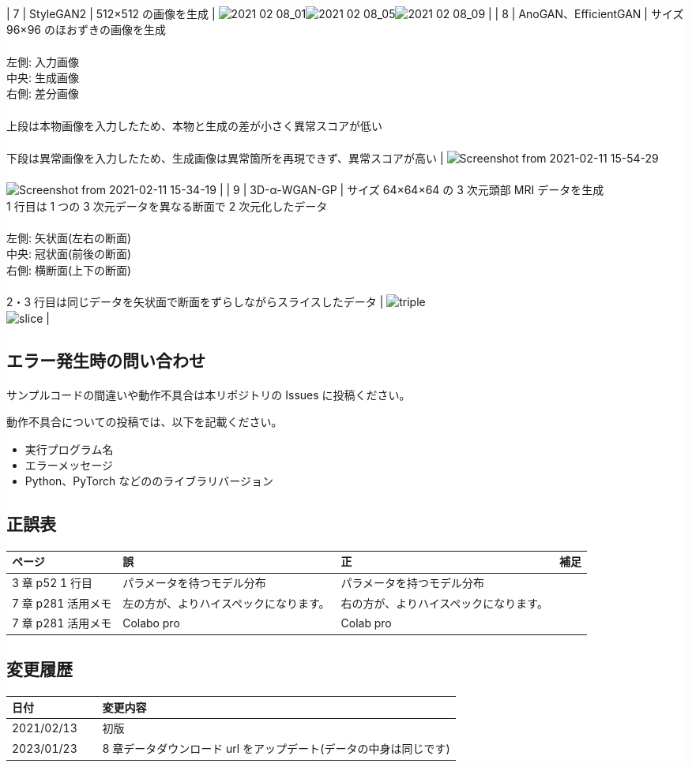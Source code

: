 | 7   | StyleGAN2            | 512×512 の画像を生成                                                                                                                                                                                                                                                                     | ![2021 02 08_01](https://user-images.githubusercontent.com/21982866/107151130-52d25080-69a4-11eb-83ff-1d6d24c642cc.png)![2021 02 08_05](https://user-images.githubusercontent.com/21982866/107151201-a80e6200-69a4-11eb-9eaa-d2c6d485787d.png)![2021 02 08_09](https://user-images.githubusercontent.com/21982866/107151263-f7549280-69a4-11eb-8d2f-7ccdefaab869.png) |
| 8   | AnoGAN、EfficientGAN | サイズ 96×96 のほおずきの画像を生成<br /><br />左側: 入力画像 <br>中央: 生成画像 <br>右側: 差分画像 <br><br> 上段は本物画像を入力したため、本物と生成の差が小さく異常スコアが低い <br><br> 下段は異常画像を入力したため、生成画像は異常箇所を再現できず、異常スコアが高い                | ![Screenshot from 2021-02-11 15-54-29](https://user-images.githubusercontent.com/42464037/107609609-cfa24a80-6c82-11eb-877d-988a000a593a.png)<br /><br />![Screenshot from 2021-02-11 15-34-19](https://user-images.githubusercontent.com/42464037/107609619-d5982b80-6c82-11eb-97e4-ca48f6290e9e.png)                                                                |
| 9   | 3D-α-WGAN-GP         | サイズ 64×64×64 の 3 次元頭部 MRI データを生成 <br>1 行目は 1 つの 3 次元データを異なる断面で 2 次元化したデータ <br><br>左側: 矢状面(左右の断面) <br>中央: 冠状面(前後の断面) <br>右側: 横断面(上下の断面) <br><br> 2・3 行目は同じデータを矢状面で断面をずらしながらスライスしたデータ | ![triple](https://user-images.githubusercontent.com/44970465/107612893-979f0580-6c8a-11eb-9326-2ac426368ec6.png) <br> ![slice](https://user-images.githubusercontent.com/44970465/107869913-f6f15580-6ed6-11eb-944d-1e26ff0fcacd.png)                                                                                                                                 |

## エラー発生時の問い合わせ

サンプルコードの間違いや動作不具合は本リポジトリの Issues に投稿ください。

動作不具合についての投稿では、以下を記載ください。

- 実行プログラム名
- エラーメッセージ
- Python、PyTorch などののライブラリバージョン

## 正誤表

| ページ             | 誤                                     | 正                                     | 補足 |
| :----------------- | :------------------------------------- | :------------------------------------- | :--- |
| 3 章 p52 1 行目    | パラメータを待つモデル分布             | パラメータを持つモデル分布             |      |
| 7 章 p281 活用メモ | 左の方が、よりハイスペックになります。 | 右の方が、よりハイスペックになります。 |      |
| 7 章 p281 活用メモ | Colabo pro                             | Colab pro                              |      |

## 変更履歴

| 日付          | 変更内容                                                          |
| :------------ | :---------------------------------------------------------------- |
| 2021/02/13 　 | 初版　                                                            |
| 2023/01/23    | 8 章データダウンロード url をアップデート(データの中身は同じです) |
